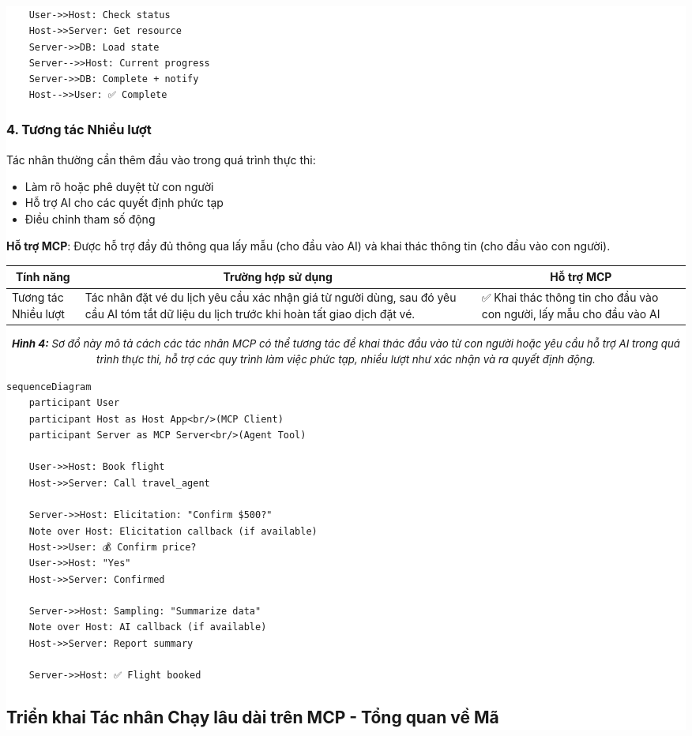 ```mermaid
    User->>Host: Check status
    Host->>Server: Get resource
    Server->>DB: Load state
    Server-->>Host: Current progress
    Server->>DB: Complete + notify
    Host-->>User: ✅ Complete
```

### 4. Tương tác Nhiều lượt

Tác nhân thường cần thêm đầu vào trong quá trình thực thi:

- Làm rõ hoặc phê duyệt từ con người
- Hỗ trợ AI cho các quyết định phức tạp
- Điều chỉnh tham số động

**Hỗ trợ MCP**: Được hỗ trợ đầy đủ thông qua lấy mẫu (cho đầu vào AI) và khai thác thông tin (cho đầu vào con người).

| Tính năng                 | Trường hợp sử dụng                                                                                                                                     | Hỗ trợ MCP                                           |
| ------------------------- | ------------------------------------------------------------------------------------------------------------------------------------------------------ | ----------------------------------------------------- |
| Tương tác Nhiều lượt      | Tác nhân đặt vé du lịch yêu cầu xác nhận giá từ người dùng, sau đó yêu cầu AI tóm tắt dữ liệu du lịch trước khi hoàn tất giao dịch đặt vé.             | ✅ Khai thác thông tin cho đầu vào con người, lấy mẫu cho đầu vào AI |

<div align="center" style="font-style: italic; font-size: 0.95em; margin-bottom: 0.5em;">
<strong>Hình 4:</strong> Sơ đồ này mô tả cách các tác nhân MCP có thể tương tác để khai thác đầu vào từ con người hoặc yêu cầu hỗ trợ AI trong quá trình thực thi, hỗ trợ các quy trình làm việc phức tạp, nhiều lượt như xác nhận và ra quyết định động.
</div>

```mermaid
sequenceDiagram
    participant User
    participant Host as Host App<br/>(MCP Client)
    participant Server as MCP Server<br/>(Agent Tool)

    User->>Host: Book flight
    Host->>Server: Call travel_agent

    Server->>Host: Elicitation: "Confirm $500?"
    Note over Host: Elicitation callback (if available)
    Host->>User: 💰 Confirm price?
    User->>Host: "Yes"
    Host->>Server: Confirmed

    Server->>Host: Sampling: "Summarize data"
    Note over Host: AI callback (if available)
    Host->>Server: Report summary

    Server->>Host: ✅ Flight booked
```

## Triển khai Tác nhân Chạy lâu dài trên MCP - Tổng quan về Mã
